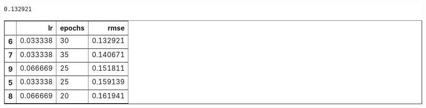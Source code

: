     0.132921





<div>
<style scoped>
    .dataframe tbody tr th:only-of-type {
        vertical-align: middle;
    }

    .dataframe tbody tr th {
        vertical-align: top;
    }

    .dataframe thead th {
        text-align: right;
    }
</style>
<table border="1" class="dataframe table-responsive">
  <thead>
    <tr style="text-align: right;">
      <th></th>
      <th>lr</th>
      <th>epochs</th>
      <th>rmse</th>
    </tr>
  </thead>
  <tbody>
    <tr>
      <th>6</th>
      <td>0.033338</td>
      <td>30</td>
      <td>0.132921</td>
    </tr>
    <tr>
      <th>7</th>
      <td>0.033338</td>
      <td>35</td>
      <td>0.140671</td>
    </tr>
    <tr>
      <th>9</th>
      <td>0.066669</td>
      <td>25</td>
      <td>0.151811</td>
    </tr>
    <tr>
      <th>5</th>
      <td>0.033338</td>
      <td>25</td>
      <td>0.159139</td>
    </tr>
    <tr>
      <th>8</th>
      <td>0.066669</td>
      <td>20</td>
      <td>0.161941</td>
    </tr>
  </tbody>
</table>
</div>

